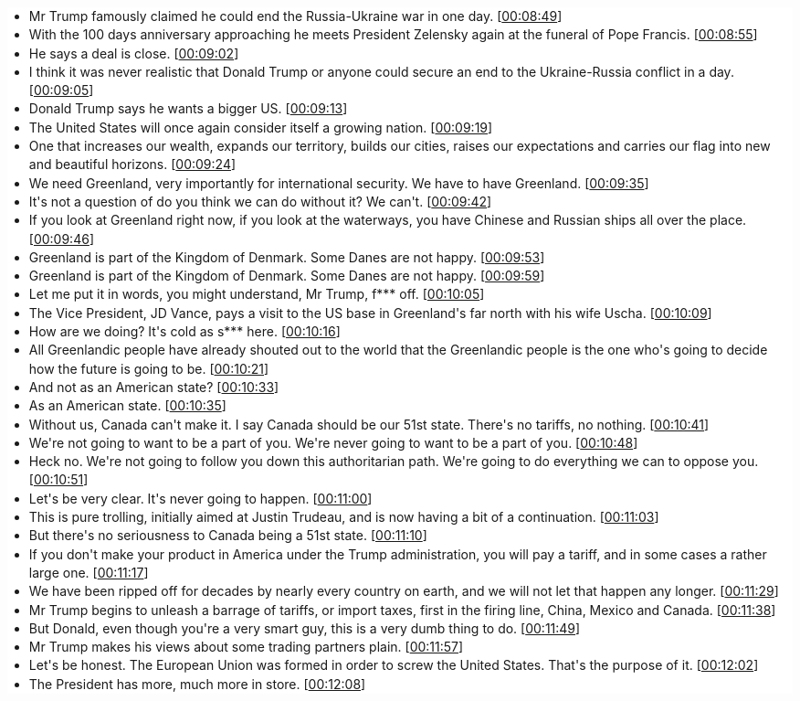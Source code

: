 *  Mr Trump famously claimed he could end the Russia-Ukraine war in one day. [[00:08:49](https://www.youtube.com/watch?v=D26v0zq9-vA&t=529.6s)]
*  With the 100 days anniversary approaching he meets President Zelensky again at the funeral of Pope Francis. [[00:08:55](https://www.youtube.com/watch?v=D26v0zq9-vA&t=535.6s)]
*  He says a deal is close. [[00:09:02](https://www.youtube.com/watch?v=D26v0zq9-vA&t=542.6s)]
*  I think it was never realistic that Donald Trump or anyone could secure an end to the Ukraine-Russia conflict in a day. [[00:09:05](https://www.youtube.com/watch?v=D26v0zq9-vA&t=545.6s)]
*  Donald Trump says he wants a bigger US. [[00:09:13](https://www.youtube.com/watch?v=D26v0zq9-vA&t=553.6s)]
*  The United States will once again consider itself a growing nation. [[00:09:19](https://www.youtube.com/watch?v=D26v0zq9-vA&t=559.6s)]
*  One that increases our wealth, expands our territory, builds our cities, raises our expectations and carries our flag into new and beautiful horizons. [[00:09:24](https://www.youtube.com/watch?v=D26v0zq9-vA&t=564.6s)]
*  We need Greenland, very importantly for international security. We have to have Greenland. [[00:09:35](https://www.youtube.com/watch?v=D26v0zq9-vA&t=575.6s)]
*  It's not a question of do you think we can do without it? We can't. [[00:09:42](https://www.youtube.com/watch?v=D26v0zq9-vA&t=582.6s)]
*  If you look at Greenland right now, if you look at the waterways, you have Chinese and Russian ships all over the place. [[00:09:46](https://www.youtube.com/watch?v=D26v0zq9-vA&t=586.6s)]
*  Greenland is part of the Kingdom of Denmark. Some Danes are not happy. [[00:09:53](https://www.youtube.com/watch?v=D26v0zq9-vA&t=593.6s)]
*  Greenland is part of the Kingdom of Denmark. Some Danes are not happy. [[00:09:59](https://www.youtube.com/watch?v=D26v0zq9-vA&t=599.6s)]
*  Let me put it in words, you might understand, Mr Trump, f*** off. [[00:10:05](https://www.youtube.com/watch?v=D26v0zq9-vA&t=605.6s)]
*  The Vice President, JD Vance, pays a visit to the US base in Greenland's far north with his wife Uscha. [[00:10:09](https://www.youtube.com/watch?v=D26v0zq9-vA&t=609.6s)]
*  How are we doing? It's cold as s*** here. [[00:10:16](https://www.youtube.com/watch?v=D26v0zq9-vA&t=616.6s)]
*  All Greenlandic people have already shouted out to the world that the Greenlandic people is the one who's going to decide how the future is going to be. [[00:10:21](https://www.youtube.com/watch?v=D26v0zq9-vA&t=621.6s)]
*  And not as an American state? [[00:10:33](https://www.youtube.com/watch?v=D26v0zq9-vA&t=633.6s)]
*  As an American state. [[00:10:35](https://www.youtube.com/watch?v=D26v0zq9-vA&t=635.6s)]
*  Without us, Canada can't make it. I say Canada should be our 51st state. There's no tariffs, no nothing. [[00:10:41](https://www.youtube.com/watch?v=D26v0zq9-vA&t=641.6s)]
*  We're not going to want to be a part of you. We're never going to want to be a part of you. [[00:10:48](https://www.youtube.com/watch?v=D26v0zq9-vA&t=648.6s)]
*  Heck no. We're not going to follow you down this authoritarian path. We're going to do everything we can to oppose you. [[00:10:51](https://www.youtube.com/watch?v=D26v0zq9-vA&t=651.6s)]
*  Let's be very clear. It's never going to happen. [[00:11:00](https://www.youtube.com/watch?v=D26v0zq9-vA&t=660.6s)]
*  This is pure trolling, initially aimed at Justin Trudeau, and is now having a bit of a continuation. [[00:11:03](https://www.youtube.com/watch?v=D26v0zq9-vA&t=663.6s)]
*  But there's no seriousness to Canada being a 51st state. [[00:11:10](https://www.youtube.com/watch?v=D26v0zq9-vA&t=670.6s)]
*  If you don't make your product in America under the Trump administration, you will pay a tariff, and in some cases a rather large one. [[00:11:17](https://www.youtube.com/watch?v=D26v0zq9-vA&t=677.6s)]
*  We have been ripped off for decades by nearly every country on earth, and we will not let that happen any longer. [[00:11:29](https://www.youtube.com/watch?v=D26v0zq9-vA&t=689.6s)]
*  Mr Trump begins to unleash a barrage of tariffs, or import taxes, first in the firing line, China, Mexico and Canada. [[00:11:38](https://www.youtube.com/watch?v=D26v0zq9-vA&t=698.6s)]
*  But Donald, even though you're a very smart guy, this is a very dumb thing to do. [[00:11:49](https://www.youtube.com/watch?v=D26v0zq9-vA&t=709.6s)]
*  Mr Trump makes his views about some trading partners plain. [[00:11:57](https://www.youtube.com/watch?v=D26v0zq9-vA&t=717.6s)]
*  Let's be honest. The European Union was formed in order to screw the United States. That's the purpose of it. [[00:12:02](https://www.youtube.com/watch?v=D26v0zq9-vA&t=722.6s)]
*  The President has more, much more in store. [[00:12:08](https://www.youtube.com/watch?v=D26v0zq9-vA&t=728.6s)]